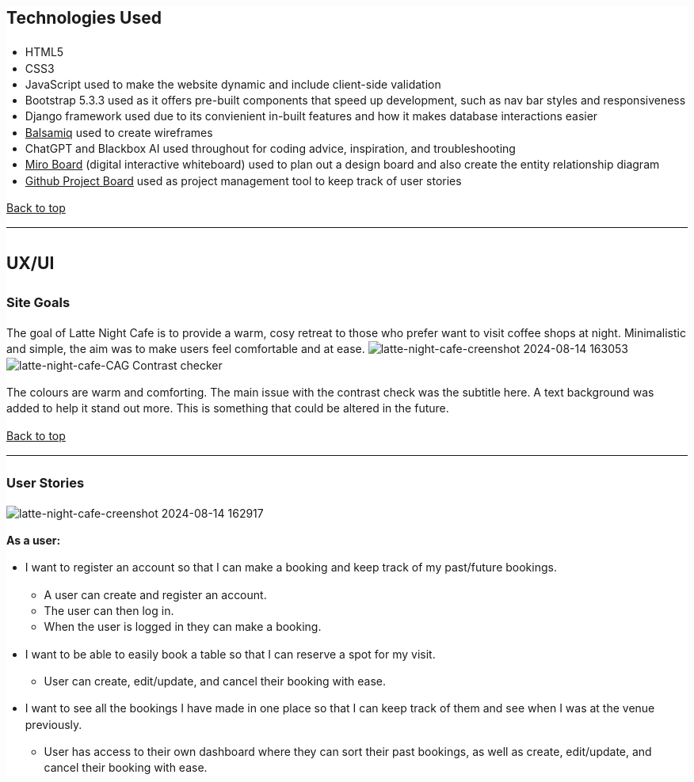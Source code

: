 ## Technologies Used

- HTML5
- CSS3
- JavaScript used to make the website dynamic and include client-side validation
- Bootstrap 5.3.3 used as it offers pre-built components that speed up development, such as nav bar styles and responsiveness
- Django framework used due to its convienient in-built features and how it makes database interactions easier
- [Balsamiq](https://balsamiq.com/) used to create wireframes
- ChatGPT and Blackbox AI used throughout for coding advice, inspiration, and troubleshooting
- [Miro Board](https://miro.com/app/board/uXjVKrc3AA4=/) (digital interactive whiteboard) used to plan out a design board and also create the entity relationship diagram
- [Github Project Board](https://github.com/users/CHughes13/projects/2) used as project management tool to keep track of user stories

[Back to top](#)

***

## UX/UI
### Site Goals
The goal of Latte Night Cafe is to provide a warm, cosy retreat to those who prefer want to visit coffee shops at night. Minimalistic and simple, the aim was to make users feel comfortable and at ease.
![latte-night-cafe-creenshot 2024-08-14 163053](https://github.com/user-attachments/assets/0ee3f107-2872-4d03-af8e-7ede1debbffe)
![latte-night-cafe-CAG Contrast checker](https://github.com/user-attachments/assets/d80c3c4f-1b8c-4450-9951-185d300928e7)

The colours are warm and comforting. The main issue with the contrast check was the subtitle here. A text background was added to help it stand out more. This is something that could be altered in the future.

[Back to top](#)

***    
  
### User Stories  
![latte-night-cafe-creenshot 2024-08-14 162917](https://github.com/user-attachments/assets/a94a7ee3-7eec-4396-96ad-2aa1be35126b)  

__As a user:__
- I want to register an account so that I can make a booking and keep track of my past/future bookings.
  - A user can create and register an account.
  - The user can then log in.
  - When the user is logged in they can make a booking.

- I want to be able to easily book a table so that I can reserve a spot for my visit.
  - User can create, edit/update, and cancel their booking with ease.
 
- I want to see all the bookings I have made in one place so that I can keep track of them and see when I was at the venue previously.
  - User has access to their own dashboard where they can sort their past bookings, as well as create, edit/update, and cancel their booking with ease.
 